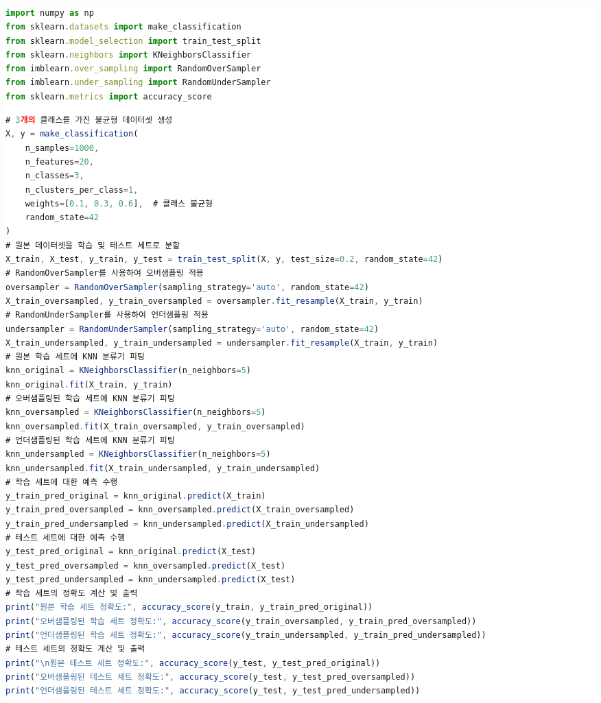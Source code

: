 ```js
import numpy as np
from sklearn.datasets import make_classification
from sklearn.model_selection import train_test_split
from sklearn.neighbors import KNeighborsClassifier
from imblearn.over_sampling import RandomOverSampler
from imblearn.under_sampling import RandomUnderSampler
from sklearn.metrics import accuracy_score
```

```js
# 3개의 클래스를 가진 불균형 데이터셋 생성
X, y = make_classification(
    n_samples=1000,
    n_features=20,
    n_classes=3,
    n_clusters_per_class=1,
    weights=[0.1, 0.3, 0.6],  # 클래스 불균형
    random_state=42
)
# 원본 데이터셋을 학습 및 테스트 세트로 분할
X_train, X_test, y_train, y_test = train_test_split(X, y, test_size=0.2, random_state=42)
# RandomOverSampler를 사용하여 오버샘플링 적용
oversampler = RandomOverSampler(sampling_strategy='auto', random_state=42)
X_train_oversampled, y_train_oversampled = oversampler.fit_resample(X_train, y_train)
# RandomUnderSampler를 사용하여 언더샘플링 적용
undersampler = RandomUnderSampler(sampling_strategy='auto', random_state=42)
X_train_undersampled, y_train_undersampled = undersampler.fit_resample(X_train, y_train)
# 원본 학습 세트에 KNN 분류기 피팅
knn_original = KNeighborsClassifier(n_neighbors=5)
knn_original.fit(X_train, y_train)
# 오버샘플링된 학습 세트에 KNN 분류기 피팅
knn_oversampled = KNeighborsClassifier(n_neighbors=5)
knn_oversampled.fit(X_train_oversampled, y_train_oversampled)
# 언더샘플링된 학습 세트에 KNN 분류기 피팅
knn_undersampled = KNeighborsClassifier(n_neighbors=5)
knn_undersampled.fit(X_train_undersampled, y_train_undersampled)
# 학습 세트에 대한 예측 수행
y_train_pred_original = knn_original.predict(X_train)
y_train_pred_oversampled = knn_oversampled.predict(X_train_oversampled)
y_train_pred_undersampled = knn_undersampled.predict(X_train_undersampled)
# 테스트 세트에 대한 예측 수행
y_test_pred_original = knn_original.predict(X_test)
y_test_pred_oversampled = knn_oversampled.predict(X_test)
y_test_pred_undersampled = knn_undersampled.predict(X_test)
# 학습 세트의 정확도 계산 및 출력
print("원본 학습 세트 정확도:", accuracy_score(y_train, y_train_pred_original))
print("오버샘플링된 학습 세트 정확도:", accuracy_score(y_train_oversampled, y_train_pred_oversampled))
print("언더샘플링된 학습 세트 정확도:", accuracy_score(y_train_undersampled, y_train_pred_undersampled))
# 테스트 세트의 정확도 계산 및 출력
print("\n원본 테스트 세트 정확도:", accuracy_score(y_test, y_test_pred_original))
print("오버샘플링된 테스트 세트 정확도:", accuracy_score(y_test, y_test_pred_oversampled))
print("언더샘플링된 테스트 세트 정확도:", accuracy_score(y_test, y_test_pred_undersampled))
```
